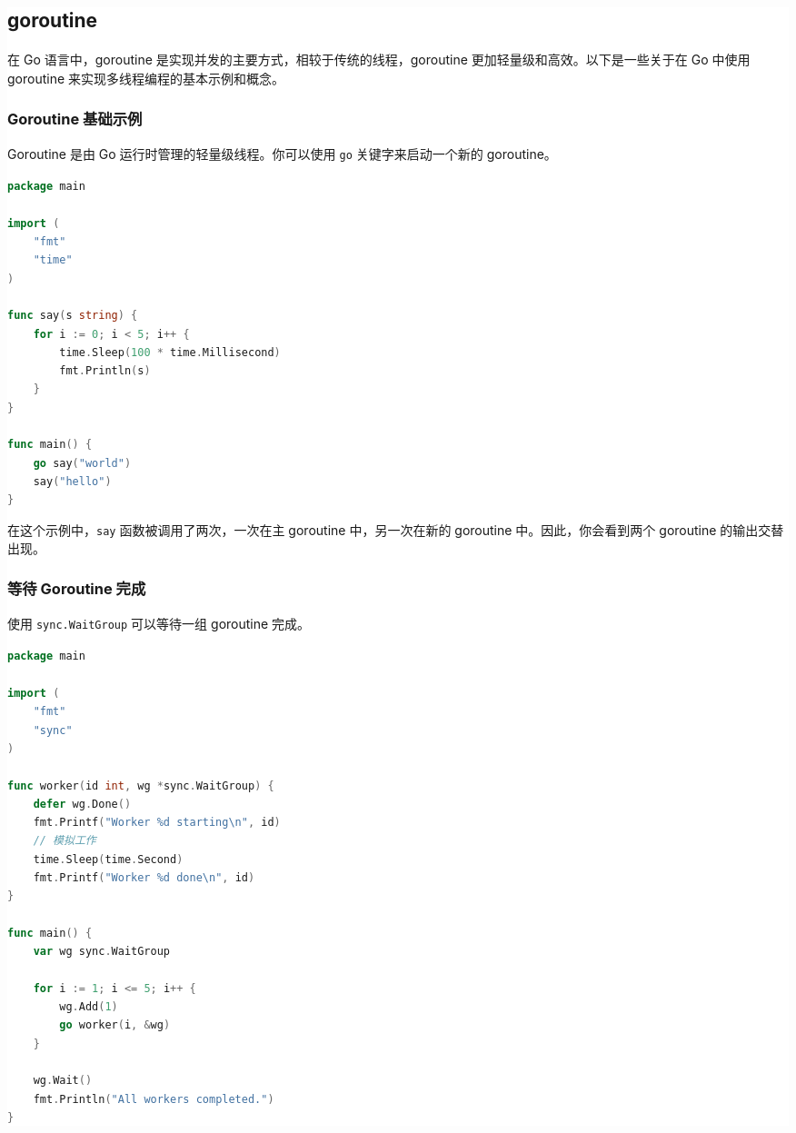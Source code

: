 ## goroutine

在 Go 语言中，goroutine 是实现并发的主要方式，相较于传统的线程，goroutine 更加轻量级和高效。以下是一些关于在 Go 中使用 goroutine 来实现多线程编程的基本示例和概念。

### Goroutine 基础示例

Goroutine 是由 Go 运行时管理的轻量级线程。你可以使用 `go` 关键字来启动一个新的 goroutine。

```go
package main

import (
    "fmt"
    "time"
)

func say(s string) {
    for i := 0; i < 5; i++ {
        time.Sleep(100 * time.Millisecond)
        fmt.Println(s)
    }
}

func main() {
    go say("world")
    say("hello")
}
```

在这个示例中，`say` 函数被调用了两次，一次在主 goroutine 中，另一次在新的 goroutine 中。因此，你会看到两个 goroutine 的输出交替出现。

### 等待 Goroutine 完成

使用 `sync.WaitGroup` 可以等待一组 goroutine 完成。

```go
package main

import (
    "fmt"
    "sync"
)

func worker(id int, wg *sync.WaitGroup) {
    defer wg.Done()
    fmt.Printf("Worker %d starting\n", id)
    // 模拟工作
    time.Sleep(time.Second)
    fmt.Printf("Worker %d done\n", id)
}

func main() {
    var wg sync.WaitGroup

    for i := 1; i <= 5; i++ {
        wg.Add(1)
        go worker(i, &wg)
    }

    wg.Wait()
    fmt.Println("All workers completed.")
}
```
